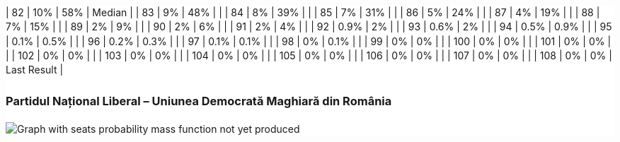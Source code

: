 | 82 | 10% | 58% | Median |
| 83 | 9% | 48% |  |
| 84 | 8% | 39% |  |
| 85 | 7% | 31% |  |
| 86 | 5% | 24% |  |
| 87 | 4% | 19% |  |
| 88 | 7% | 15% |  |
| 89 | 2% | 9% |  |
| 90 | 2% | 6% |  |
| 91 | 2% | 4% |  |
| 92 | 0.9% | 2% |  |
| 93 | 0.6% | 2% |  |
| 94 | 0.5% | 0.9% |  |
| 95 | 0.1% | 0.5% |  |
| 96 | 0.2% | 0.3% |  |
| 97 | 0.1% | 0.1% |  |
| 98 | 0% | 0.1% |  |
| 99 | 0% | 0% |  |
| 100 | 0% | 0% |  |
| 101 | 0% | 0% |  |
| 102 | 0% | 0% |  |
| 103 | 0% | 0% |  |
| 104 | 0% | 0% |  |
| 105 | 0% | 0% |  |
| 106 | 0% | 0% |  |
| 107 | 0% | 0% |  |
| 108 | 0% | 0% | Last Result |

### Partidul Național Liberal – Uniunea Democrată Maghiară din România

![Graph with seats probability mass function not yet produced](2019-02-04-Sociopol-coalitions-seats-pmf-pnl–udmr.png "Seats Probability Mass Function")
